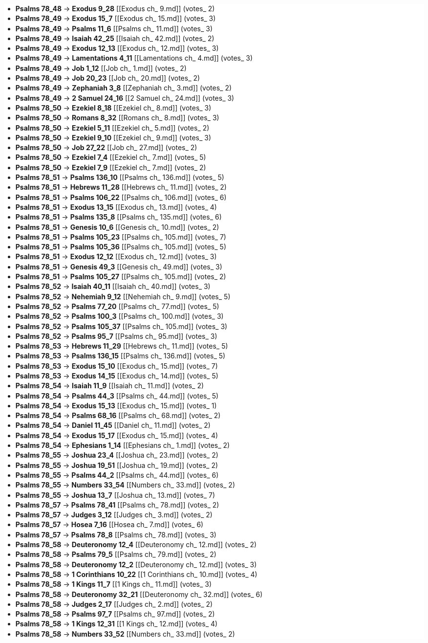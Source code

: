 - **Psalms 78_48** → **Exodus 9_28** [[Exodus ch_ 9.md]] (votes_ 2)
- **Psalms 78_49** → **Exodus 15_7** [[Exodus ch_ 15.md]] (votes_ 3)
- **Psalms 78_49** → **Psalms 11_6** [[Psalms ch_ 11.md]] (votes_ 3)
- **Psalms 78_49** → **Isaiah 42_25** [[Isaiah ch_ 42.md]] (votes_ 2)
- **Psalms 78_49** → **Exodus 12_13** [[Exodus ch_ 12.md]] (votes_ 3)
- **Psalms 78_49** → **Lamentations 4_11** [[Lamentations ch_ 4.md]] (votes_ 3)
- **Psalms 78_49** → **Job 1_12** [[Job ch_ 1.md]] (votes_ 2)
- **Psalms 78_49** → **Job 20_23** [[Job ch_ 20.md]] (votes_ 2)
- **Psalms 78_49** → **Zephaniah 3_8** [[Zephaniah ch_ 3.md]] (votes_ 2)
- **Psalms 78_49** → **2 Samuel 24_16** [[2 Samuel ch_ 24.md]] (votes_ 3)
- **Psalms 78_50** → **Ezekiel 8_18** [[Ezekiel ch_ 8.md]] (votes_ 3)
- **Psalms 78_50** → **Romans 8_32** [[Romans ch_ 8.md]] (votes_ 3)
- **Psalms 78_50** → **Ezekiel 5_11** [[Ezekiel ch_ 5.md]] (votes_ 2)
- **Psalms 78_50** → **Ezekiel 9_10** [[Ezekiel ch_ 9.md]] (votes_ 3)
- **Psalms 78_50** → **Job 27_22** [[Job ch_ 27.md]] (votes_ 2)
- **Psalms 78_50** → **Ezekiel 7_4** [[Ezekiel ch_ 7.md]] (votes_ 5)
- **Psalms 78_50** → **Ezekiel 7_9** [[Ezekiel ch_ 7.md]] (votes_ 2)
- **Psalms 78_51** → **Psalms 136_10** [[Psalms ch_ 136.md]] (votes_ 5)
- **Psalms 78_51** → **Hebrews 11_28** [[Hebrews ch_ 11.md]] (votes_ 2)
- **Psalms 78_51** → **Psalms 106_22** [[Psalms ch_ 106.md]] (votes_ 6)
- **Psalms 78_51** → **Exodus 13_15** [[Exodus ch_ 13.md]] (votes_ 4)
- **Psalms 78_51** → **Psalms 135_8** [[Psalms ch_ 135.md]] (votes_ 6)
- **Psalms 78_51** → **Genesis 10_6** [[Genesis ch_ 10.md]] (votes_ 2)
- **Psalms 78_51** → **Psalms 105_23** [[Psalms ch_ 105.md]] (votes_ 7)
- **Psalms 78_51** → **Psalms 105_36** [[Psalms ch_ 105.md]] (votes_ 5)
- **Psalms 78_51** → **Exodus 12_12** [[Exodus ch_ 12.md]] (votes_ 3)
- **Psalms 78_51** → **Genesis 49_3** [[Genesis ch_ 49.md]] (votes_ 3)
- **Psalms 78_51** → **Psalms 105_27** [[Psalms ch_ 105.md]] (votes_ 2)
- **Psalms 78_52** → **Isaiah 40_11** [[Isaiah ch_ 40.md]] (votes_ 3)
- **Psalms 78_52** → **Nehemiah 9_12** [[Nehemiah ch_ 9.md]] (votes_ 5)
- **Psalms 78_52** → **Psalms 77_20** [[Psalms ch_ 77.md]] (votes_ 5)
- **Psalms 78_52** → **Psalms 100_3** [[Psalms ch_ 100.md]] (votes_ 3)
- **Psalms 78_52** → **Psalms 105_37** [[Psalms ch_ 105.md]] (votes_ 3)
- **Psalms 78_52** → **Psalms 95_7** [[Psalms ch_ 95.md]] (votes_ 3)
- **Psalms 78_53** → **Hebrews 11_29** [[Hebrews ch_ 11.md]] (votes_ 5)
- **Psalms 78_53** → **Psalms 136_15** [[Psalms ch_ 136.md]] (votes_ 5)
- **Psalms 78_53** → **Exodus 15_10** [[Exodus ch_ 15.md]] (votes_ 7)
- **Psalms 78_53** → **Exodus 14_15** [[Exodus ch_ 14.md]] (votes_ 5)
- **Psalms 78_54** → **Isaiah 11_9** [[Isaiah ch_ 11.md]] (votes_ 2)
- **Psalms 78_54** → **Psalms 44_3** [[Psalms ch_ 44.md]] (votes_ 5)
- **Psalms 78_54** → **Exodus 15_13** [[Exodus ch_ 15.md]] (votes_ 1)
- **Psalms 78_54** → **Psalms 68_16** [[Psalms ch_ 68.md]] (votes_ 2)
- **Psalms 78_54** → **Daniel 11_45** [[Daniel ch_ 11.md]] (votes_ 2)
- **Psalms 78_54** → **Exodus 15_17** [[Exodus ch_ 15.md]] (votes_ 4)
- **Psalms 78_54** → **Ephesians 1_14** [[Ephesians ch_ 1.md]] (votes_ 2)
- **Psalms 78_55** → **Joshua 23_4** [[Joshua ch_ 23.md]] (votes_ 2)
- **Psalms 78_55** → **Joshua 19_51** [[Joshua ch_ 19.md]] (votes_ 2)
- **Psalms 78_55** → **Psalms 44_2** [[Psalms ch_ 44.md]] (votes_ 6)
- **Psalms 78_55** → **Numbers 33_54** [[Numbers ch_ 33.md]] (votes_ 2)
- **Psalms 78_55** → **Joshua 13_7** [[Joshua ch_ 13.md]] (votes_ 7)
- **Psalms 78_57** → **Psalms 78_41** [[Psalms ch_ 78.md]] (votes_ 2)
- **Psalms 78_57** → **Judges 3_12** [[Judges ch_ 3.md]] (votes_ 2)
- **Psalms 78_57** → **Hosea 7_16** [[Hosea ch_ 7.md]] (votes_ 6)
- **Psalms 78_57** → **Psalms 78_8** [[Psalms ch_ 78.md]] (votes_ 3)
- **Psalms 78_58** → **Deuteronomy 12_4** [[Deuteronomy ch_ 12.md]] (votes_ 2)
- **Psalms 78_58** → **Psalms 79_5** [[Psalms ch_ 79.md]] (votes_ 2)
- **Psalms 78_58** → **Deuteronomy 12_2** [[Deuteronomy ch_ 12.md]] (votes_ 3)
- **Psalms 78_58** → **1 Corinthians 10_22** [[1 Corinthians ch_ 10.md]] (votes_ 4)
- **Psalms 78_58** → **1 Kings 11_7** [[1 Kings ch_ 11.md]] (votes_ 3)
- **Psalms 78_58** → **Deuteronomy 32_21** [[Deuteronomy ch_ 32.md]] (votes_ 6)
- **Psalms 78_58** → **Judges 2_17** [[Judges ch_ 2.md]] (votes_ 2)
- **Psalms 78_58** → **Psalms 97_7** [[Psalms ch_ 97.md]] (votes_ 2)
- **Psalms 78_58** → **1 Kings 12_31** [[1 Kings ch_ 12.md]] (votes_ 4)
- **Psalms 78_58** → **Numbers 33_52** [[Numbers ch_ 33.md]] (votes_ 2)